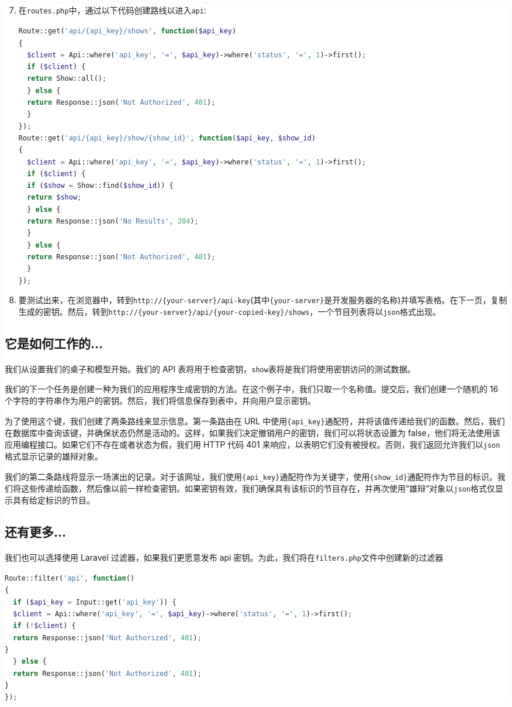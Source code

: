 7.  在`routes.php`中，通过以下代码创建路线以进入`api`:

    ```php
    Route::get('api/{api_key}/shows', function($api_key)
    {
      $client = Api::where('api_key', '=', $api_key)->where('status', '=', 1)->first();
      if ($client) {
      return Show::all();
      } else {
      return Response::json('Not Authorized', 401);
      }
    });
    Route::get('api/{api_key}/show/{show_id}', function($api_key, $show_id)
    {
      $client = Api::where('api_key', '=', $api_key)->where('status', '=', 1)->first();
      if ($client) {
      if ($show = Show::find($show_id)) {
      return $show;
      } else {
      return Response::json('No Results', 204);
      }
      } else {
      return Response::json('Not Authorized', 401);
      }
    });
    ```

8.  要测试出来，在浏览器中，转到`http://{your-server}/api-key`(其中`{your-server}`是开发服务器的名称)并填写表格。在下一页，复制生成的密钥。然后，转到`http://{your-server}/api/{your-copied-key}/shows`，一个节目列表将以`json`格式出现。

## 它是如何工作的...

我们从设置我们的桌子和模型开始。我们的 API 表将用于检查密钥，`show`表将是我们将使用密钥访问的测试数据。

我们的下一个任务是创建一种为我们的应用程序生成密钥的方法。在这个例子中，我们只取一个名称值。提交后，我们创建一个随机的 16 个字符的字符串作为用户的密钥。然后，我们将信息保存到表中，并向用户显示密钥。

为了使用这个键，我们创建了两条路线来显示信息。第一条路由在 URL 中使用`{api_key}`通配符，并将该值传递给我们的函数。然后，我们在数据库中查询该键，并确保状态仍然是活动的。这样，如果我们决定撤销用户的密钥，我们可以将状态设置为 false，他们将无法使用该应用编程接口。如果它们不存在或者状态为假，我们用 HTTP 代码 401 来响应，以表明它们没有被授权。否则，我们返回允许我们以`json`格式显示记录的雄辩对象。

我们的第二条路线将显示一场演出的记录。对于该网址，我们使用`{api_key}`通配符作为关键字，使用`{show_id}`通配符作为节目的标识。我们将这些传递给函数，然后像以前一样检查密钥。如果密钥有效，我们确保具有该标识的节目存在，并再次使用“雄辩”对象以`json`格式仅显示具有给定标识的节目。

## 还有更多...

我们也可以选择使用 Laravel 过滤器，如果我们更愿意发布 api 密钥。为此，我们将在`filters.php`文件中创建新的过滤器

```php
Route::filter('api', function()
{
  if ($api_key = Input::get('api_key')) {
  $client = Api::where('api_key', '=', $api_key)->where('status', '=', 1)->first();
  if (!$client) {
  return Response::json('Not Authorized', 401);
}
  } else {
  return Response::json('Not Authorized', 401);
}
});
```
